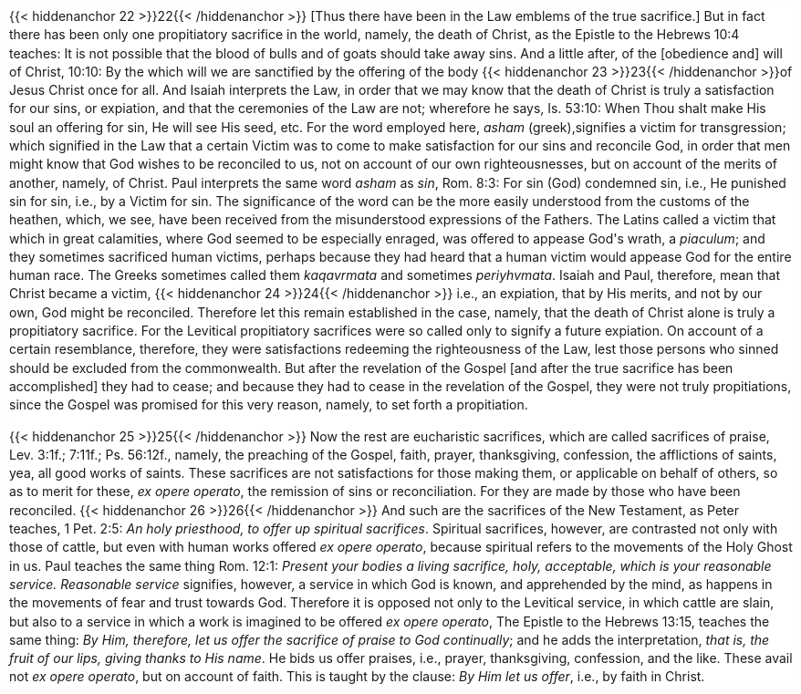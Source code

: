 {{< hiddenanchor 22 >}}22{{< /hiddenanchor >}} [Thus there have been in the Law emblems of the true sacrifice.] But in fact there has been only one propitiatory sacrifice in the world, namely, the death of Christ, as the Epistle to the Hebrews 10:4 teaches: It is not possible that the blood of bulls and of goats should take away sins. And a little after, of the [obedience and] will of Christ, 10:10: By the which will we are sanctified by the offering of the body {{< hiddenanchor 23 >}}23{{< /hiddenanchor >}}of Jesus Christ once for all. And Isaiah interprets the Law, in order that we may know that the death of Christ is truly a satisfaction for our sins, or expiation, and that the ceremonies of the Law are not; wherefore he says, Is. 53:10: When Thou shalt make His soul an offering for sin, He will see His seed, etc. For the word employed here, _asham_ (greek),signifies a victim for transgression; which signified in the Law that a certain Victim was to come to make satisfaction for our sins and reconcile God, in order that men might know that God wishes to be reconciled to us, not on account of our own righteousnesses, but on account of the merits of another, namely, of Christ. Paul interprets the same word _asham_ as _sin_, Rom. 8:3: For sin (God) condemned sin, i.e., He punished sin for sin, i.e., by a Victim for sin. The significance of the word can be the more easily understood from the customs of the heathen, which, we see, have been received from the misunderstood expressions of the Fathers. The Latins called a victim that which in great calamities, where God seemed to be especially enraged, was offered to appease God's wrath, a _piaculum_; and they sometimes sacrificed human victims, perhaps because they had heard that a human victim would appease God for the entire human race. The Greeks sometimes called them _kaqavrmata_ and sometimes _periyhvmata_. Isaiah and Paul, therefore, mean that Christ became a victim, {{< hiddenanchor 24 >}}24{{< /hiddenanchor >}} i.e., an expiation, that by His merits, and not by our own, God might be reconciled. Therefore let this remain established in the case, namely, that the death of Christ alone is truly a propitiatory sacrifice. For the Levitical propitiatory sacrifices were so called only to signify a future expiation. On account of a certain resemblance, therefore, they were satisfactions redeeming the righteousness of the Law, lest those persons who sinned should be excluded from the commonwealth. But after the revelation of the Gospel [and after the true sacrifice has been accomplished] they had to cease; and because they had to cease in the revelation of the Gospel, they were not truly propitiations, since the Gospel was promised for this very reason, namely, to set forth a propitiation.

{{< hiddenanchor 25 >}}25{{< /hiddenanchor >}} Now the rest are eucharistic sacrifices, which are called sacrifices of praise, Lev. 3:1f.; 7:11f.; Ps. 56:12f., namely, the preaching of the Gospel, faith, prayer, thanksgiving, confession, the afflictions of saints, yea, all good works of saints. These sacrifices are not satisfactions for those making them, or applicable on behalf of others, so as to merit for these, _ex opere operato_, the remission of sins or reconciliation. For they are made by those who have been reconciled. {{< hiddenanchor 26 >}}26{{< /hiddenanchor >}} And such are the sacrifices of the New Testament, as Peter teaches, 1 Pet. 2:5: _An holy priesthood, to offer up spiritual sacrifices_. Spiritual sacrifices, however, are contrasted not only with those of cattle, but even with human works offered _ex opere operato_, because spiritual refers to the movements of the Holy Ghost in us. Paul teaches the same thing Rom. 12:1: _Present your bodies a living sacrifice, holy, acceptable, which is your reasonable service. Reasonable service_ signifies, however, a service in which God is known, and apprehended by the mind, as happens in the movements of fear and trust towards God. Therefore it is opposed not only to the Levitical service, in which cattle are slain, but also to a service in which a work is imagined to be offered _ex opere operato_, The Epistle to the Hebrews 13:15, teaches the same thing: _By Him, therefore, let us offer the sacrifice of praise to God continually_; and he adds the interpretation, _that is, the fruit of our lips, giving thanks to His name_. He bids us offer praises, i.e., prayer, thanksgiving, confession, and the like. These avail not _ex opere operato_, but on account of faith. This is taught by the clause: _By Him let us offer_, i.e., by faith in Christ.
